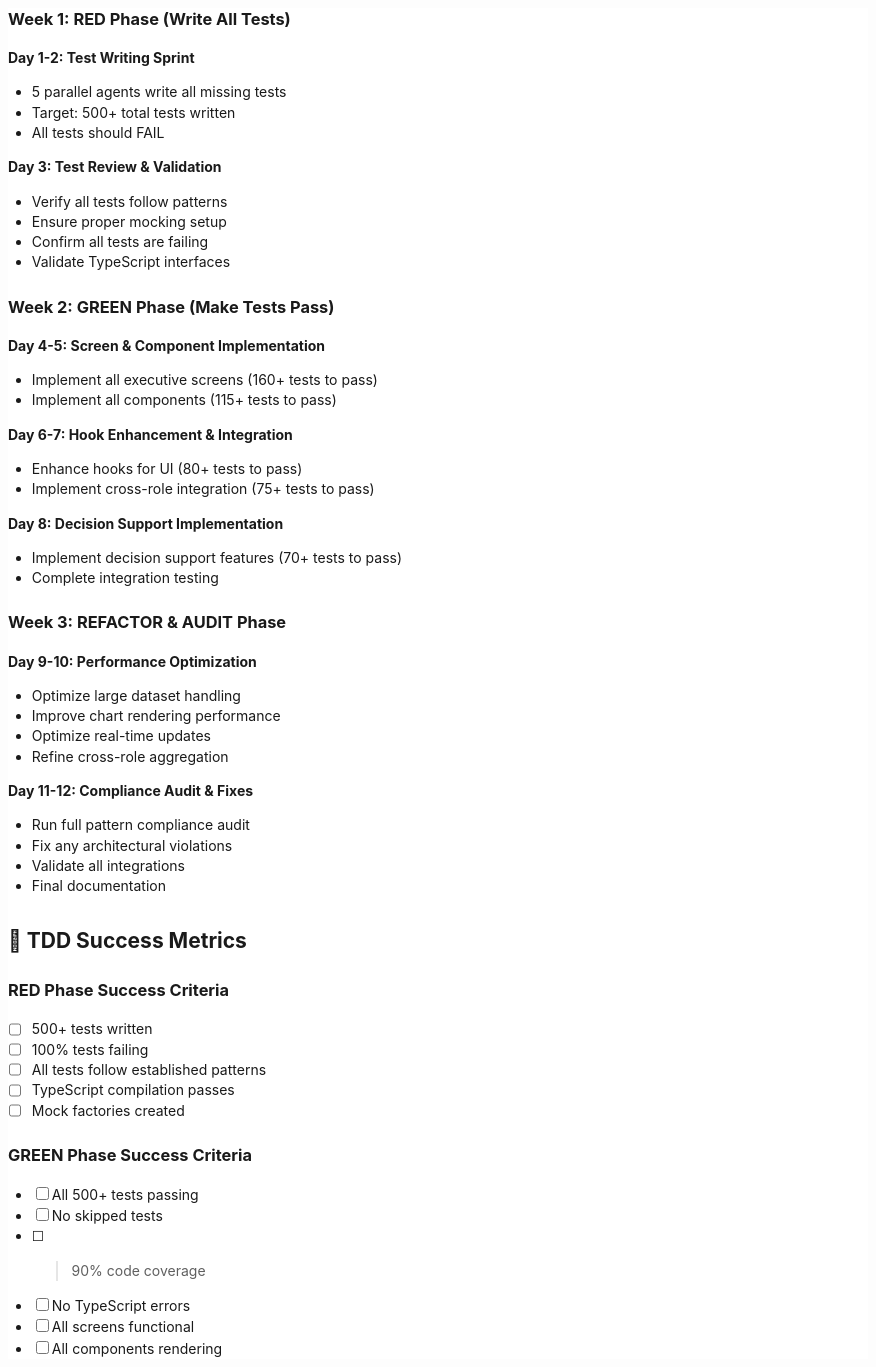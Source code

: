 ### Week 1: RED Phase (Write All Tests)
**Day 1-2: Test Writing Sprint**
- 5 parallel agents write all missing tests
- Target: 500+ total tests written
- All tests should FAIL

**Day 3: Test Review & Validation**
- Verify all tests follow patterns
- Ensure proper mocking setup
- Confirm all tests are failing
- Validate TypeScript interfaces

### Week 2: GREEN Phase (Make Tests Pass)
**Day 4-5: Screen & Component Implementation**
- Implement all executive screens (160+ tests to pass)
- Implement all components (115+ tests to pass)

**Day 6-7: Hook Enhancement & Integration**
- Enhance hooks for UI (80+ tests to pass)
- Implement cross-role integration (75+ tests to pass)

**Day 8: Decision Support Implementation**
- Implement decision support features (70+ tests to pass)
- Complete integration testing

### Week 3: REFACTOR & AUDIT Phase
**Day 9-10: Performance Optimization**
- Optimize large dataset handling
- Improve chart rendering performance
- Optimize real-time updates
- Refine cross-role aggregation

**Day 11-12: Compliance Audit & Fixes**
- Run full pattern compliance audit
- Fix any architectural violations
- Validate all integrations
- Final documentation

## 🎯 TDD Success Metrics

### RED Phase Success Criteria
- [ ] 500+ tests written
- [ ] 100% tests failing
- [ ] All tests follow established patterns
- [ ] TypeScript compilation passes
- [ ] Mock factories created

### GREEN Phase Success Criteria
- [ ] All 500+ tests passing
- [ ] No skipped tests
- [ ] >90% code coverage
- [ ] No TypeScript errors
- [ ] All screens functional
- [ ] All components rendering
